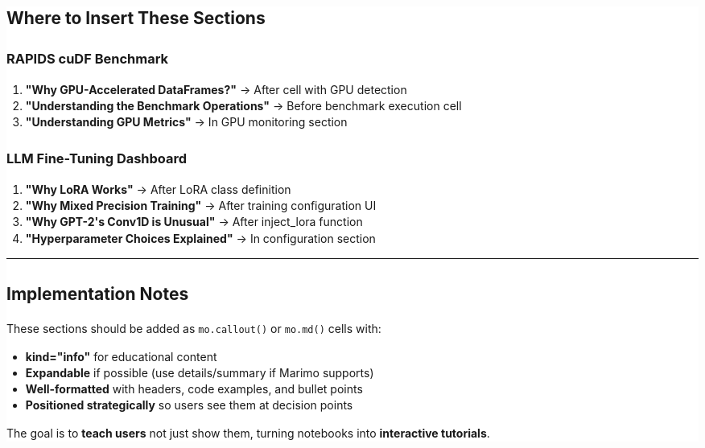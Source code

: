 
## Where to Insert These Sections

### RAPIDS cuDF Benchmark
1. **"Why GPU-Accelerated DataFrames?"** → After cell with GPU detection
2. **"Understanding the Benchmark Operations"** → Before benchmark execution cell
3. **"Understanding GPU Metrics"** → In GPU monitoring section

### LLM Fine-Tuning Dashboard  
1. **"Why LoRA Works"** → After LoRA class definition
2. **"Why Mixed Precision Training"** → After training configuration UI
3. **"Why GPT-2's Conv1D is Unusual"** → After inject_lora function
4. **"Hyperparameter Choices Explained"** → In configuration section

---

## Implementation Notes

These sections should be added as `mo.callout()` or `mo.md()` cells with:
- **kind="info"** for educational content
- **Expandable** if possible (use details/summary if Marimo supports)
- **Well-formatted** with headers, code examples, and bullet points
- **Positioned strategically** so users see them at decision points

The goal is to **teach users** not just show them, turning notebooks into **interactive tutorials**.

